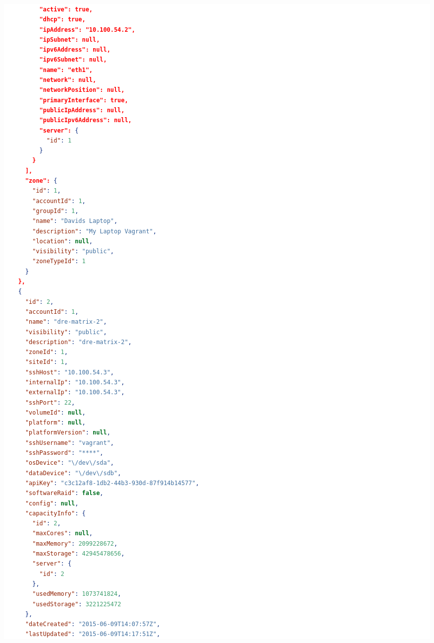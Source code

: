 ```json
          "active": true,
          "dhcp": true,
          "ipAddress": "10.100.54.2",
          "ipSubnet": null,
          "ipv6Address": null,
          "ipv6Subnet": null,
          "name": "eth1",
          "network": null,
          "networkPosition": null,
          "primaryInterface": true,
          "publicIpAddress": null,
          "publicIpv6Address": null,
          "server": {
            "id": 1
          }
        }
      ],
      "zone": {
        "id": 1,
        "accountId": 1,
        "groupId": 1,
        "name": "Davids Laptop",
        "description": "My Laptop Vagrant",
        "location": null,
        "visibility": "public",
        "zoneTypeId": 1
      }
    },
    {
      "id": 2,
      "accountId": 1,
      "name": "dre-matrix-2",
      "visibility": "public",
      "description": "dre-matrix-2",
      "zoneId": 1,
      "siteId": 1,
      "sshHost": "10.100.54.3",
      "internalIp": "10.100.54.3",
      "externalIp": "10.100.54.3",
      "sshPort": 22,
      "volumeId": null,
      "platform": null,
      "platformVersion": null,
      "sshUsername": "vagrant",
      "sshPassword": "****",
      "osDevice": "\/dev\/sda",
      "dataDevice": "\/dev\/sdb",
      "apiKey": "c3c12af8-1db2-44b3-930d-87f914b14577",
      "softwareRaid": false,
      "config": null,
      "capacityInfo": {
        "id": 2,
        "maxCores": null,
        "maxMemory": 2099228672,
        "maxStorage": 42945478656,
        "server": {
          "id": 2
        },
        "usedMemory": 1073741824,
        "usedStorage": 3221225472
      },
      "dateCreated": "2015-06-09T14:07:57Z",
      "lastUpdated": "2015-06-09T14:17:51Z",
```